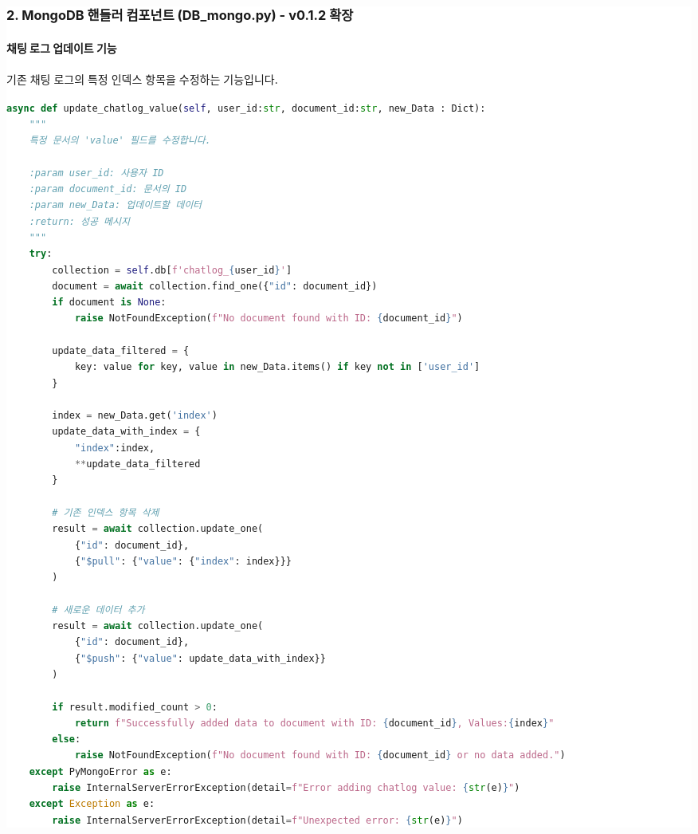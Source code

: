 ### 2. MongoDB 핸들러 컴포넌트 (DB_mongo.py) - v0.1.2 확장

#### 채팅 로그 업데이트 기능
기존 채팅 로그의 특정 인덱스 항목을 수정하는 기능입니다.

```python
async def update_chatlog_value(self, user_id:str, document_id:str, new_Data : Dict):
    """
    특정 문서의 'value' 필드를 수정합니다.

    :param user_id: 사용자 ID
    :param document_id: 문서의 ID
    :param new_Data: 업데이트할 데이터
    :return: 성공 메시지
    """
    try:
        collection = self.db[f'chatlog_{user_id}']
        document = await collection.find_one({"id": document_id})
        if document is None:
            raise NotFoundException(f"No document found with ID: {document_id}")

        update_data_filtered = {
            key: value for key, value in new_Data.items() if key not in ['user_id']
        }

        index = new_Data.get('index')
        update_data_with_index = {
            "index":index,
            **update_data_filtered
        }

        # 기존 인덱스 항목 삭제
        result = await collection.update_one(
            {"id": document_id},
            {"$pull": {"value": {"index": index}}}
        )

        # 새로운 데이터 추가
        result = await collection.update_one(
            {"id": document_id},
            {"$push": {"value": update_data_with_index}}
        )

        if result.modified_count > 0:
            return f"Successfully added data to document with ID: {document_id}, Values:{index}"
        else:
            raise NotFoundException(f"No document found with ID: {document_id} or no data added.")
    except PyMongoError as e:
        raise InternalServerErrorException(detail=f"Error adding chatlog value: {str(e)}")
    except Exception as e:
        raise InternalServerErrorException(detail=f"Unexpected error: {str(e)}")
```

